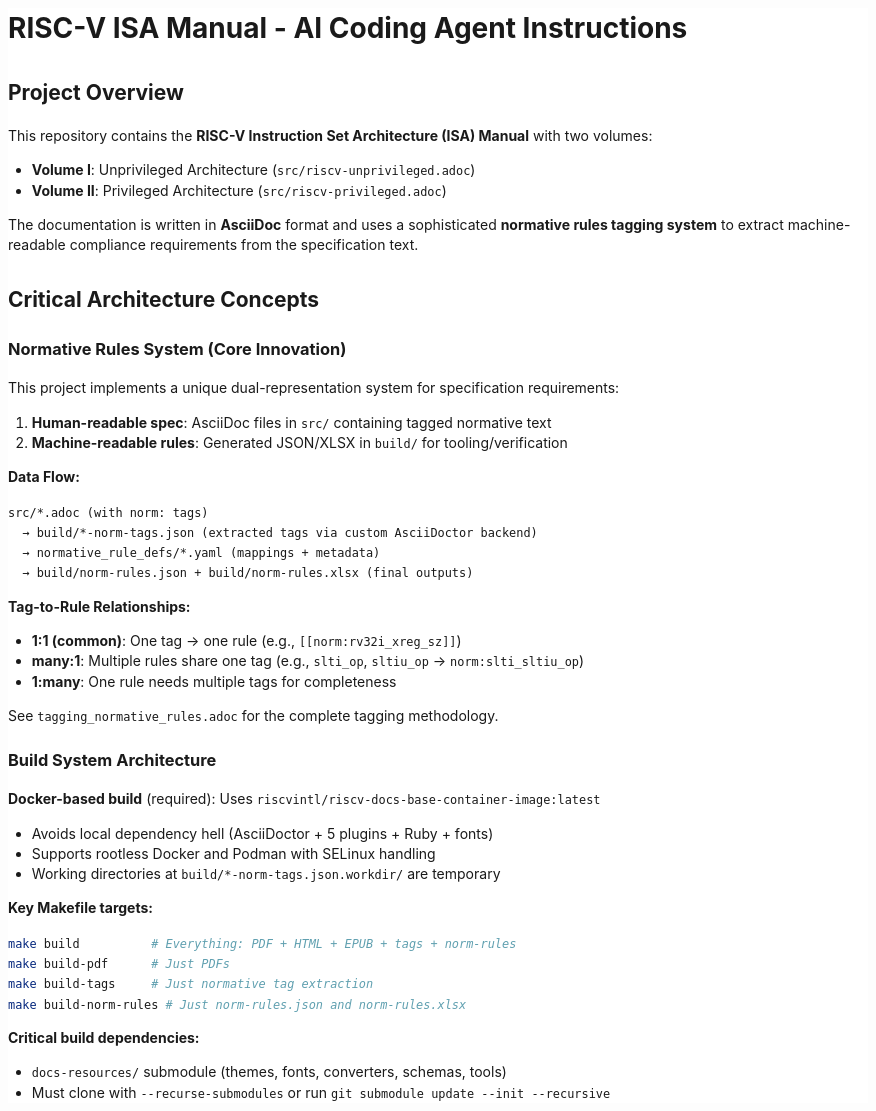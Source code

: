 # RISC-V ISA Manual - AI Coding Agent Instructions

## Project Overview

This repository contains the **RISC-V Instruction Set Architecture (ISA) Manual** with two volumes:
- **Volume I**: Unprivileged Architecture (`src/riscv-unprivileged.adoc`)
- **Volume II**: Privileged Architecture (`src/riscv-privileged.adoc`)

The documentation is written in **AsciiDoc** format and uses a sophisticated **normative rules tagging system** to extract machine-readable compliance requirements from the specification text.

## Critical Architecture Concepts

### Normative Rules System (Core Innovation)

This project implements a unique dual-representation system for specification requirements:

1. **Human-readable spec**: AsciiDoc files in `src/` containing tagged normative text
2. **Machine-readable rules**: Generated JSON/XLSX in `build/` for tooling/verification

**Data Flow:**
```
src/*.adoc (with norm: tags)
  → build/*-norm-tags.json (extracted tags via custom AsciiDoctor backend)
  → normative_rule_defs/*.yaml (mappings + metadata)
  → build/norm-rules.json + build/norm-rules.xlsx (final outputs)
```

**Tag-to-Rule Relationships:**
- **1:1 (common)**: One tag → one rule (e.g., `[[norm:rv32i_xreg_sz]]`)
- **many:1**: Multiple rules share one tag (e.g., `slti_op`, `sltiu_op` → `norm:slti_sltiu_op`)
- **1:many**: One rule needs multiple tags for completeness

See `tagging_normative_rules.adoc` for the complete tagging methodology.

### Build System Architecture

**Docker-based build** (required): Uses `riscvintl/riscv-docs-base-container-image:latest`
- Avoids local dependency hell (AsciiDoctor + 5 plugins + Ruby + fonts)
- Supports rootless Docker and Podman with SELinux handling
- Working directories at `build/*-norm-tags.json.workdir/` are temporary

**Key Makefile targets:**
```bash
make build          # Everything: PDF + HTML + EPUB + tags + norm-rules
make build-pdf      # Just PDFs
make build-tags     # Just normative tag extraction
make build-norm-rules # Just norm-rules.json and norm-rules.xlsx
```

**Critical build dependencies:**
- `docs-resources/` submodule (themes, fonts, converters, schemas, tools)
- Must clone with `--recurse-submodules` or run `git submodule update --init --recursive`
